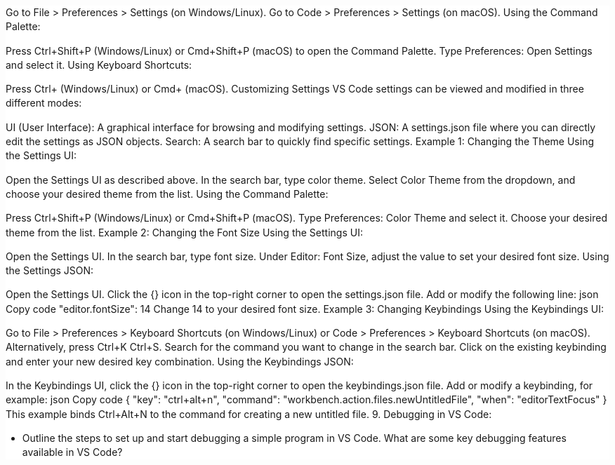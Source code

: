 Go to File > Preferences > Settings (on Windows/Linux).
Go to Code > Preferences > Settings (on macOS).
Using the Command Palette:

Press Ctrl+Shift+P (Windows/Linux) or Cmd+Shift+P (macOS) to open the Command Palette.
Type Preferences: Open Settings and select it.
Using Keyboard Shortcuts:

Press Ctrl+ (Windows/Linux) or Cmd+ (macOS).
Customizing Settings
VS Code settings can be viewed and modified in three different modes:

UI (User Interface): A graphical interface for browsing and modifying settings.
JSON: A settings.json file where you can directly edit the settings as JSON objects.
Search: A search bar to quickly find specific settings.
Example 1: Changing the Theme
Using the Settings UI:

Open the Settings UI as described above.
In the search bar, type color theme.
Select Color Theme from the dropdown, and choose your desired theme from the list.
Using the Command Palette:

Press Ctrl+Shift+P (Windows/Linux) or Cmd+Shift+P (macOS).
Type Preferences: Color Theme and select it.
Choose your desired theme from the list.
Example 2: Changing the Font Size
Using the Settings UI:

Open the Settings UI.
In the search bar, type font size.
Under Editor: Font Size, adjust the value to set your desired font size.
Using the Settings JSON:

Open the Settings UI.
Click the {} icon in the top-right corner to open the settings.json file.
Add or modify the following line:
json
Copy code
"editor.fontSize": 14
Change 14 to your desired font size.
Example 3: Changing Keybindings
Using the Keybindings UI:

Go to File > Preferences > Keyboard Shortcuts (on Windows/Linux) or Code > Preferences > Keyboard Shortcuts (on macOS).
Alternatively, press Ctrl+K Ctrl+S.
Search for the command you want to change in the search bar.
Click on the existing keybinding and enter your new desired key combination.
Using the Keybindings JSON:

In the Keybindings UI, click the {} icon in the top-right corner to open the keybindings.json file.
Add or modify a keybinding, for example:
json
Copy code
{
  "key": "ctrl+alt+n",
  "command": "workbench.action.files.newUntitledFile",
  "when": "editorTextFocus"
}
This example binds Ctrl+Alt+N to the command for creating a new untitled file.
9. Debugging in VS Code:
   - Outline the steps to set up and start debugging a simple program in VS Code. What are some key debugging features available in VS Code?